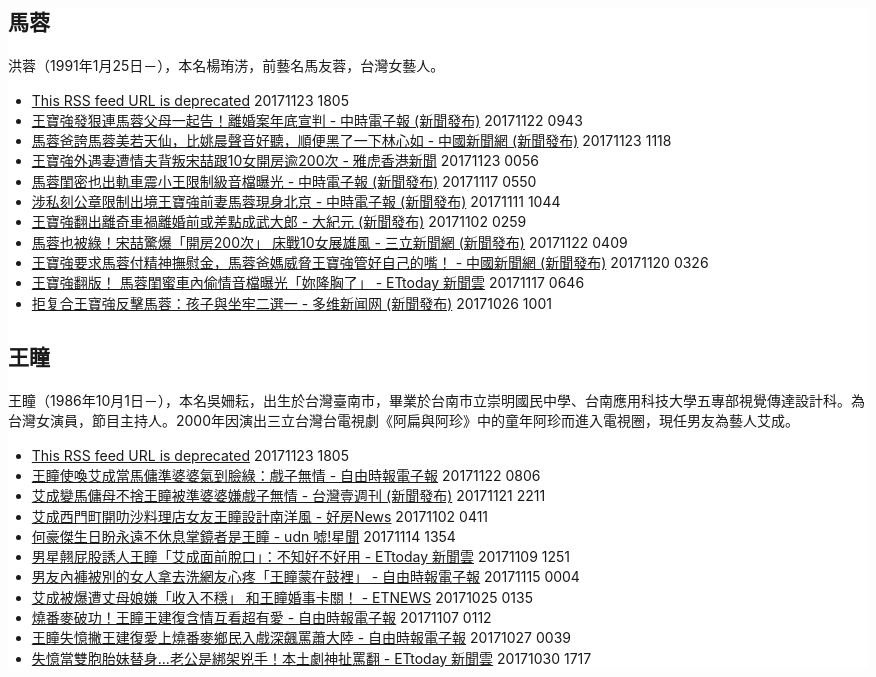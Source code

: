 ## 馬蓉

洪蓉（1991年1月25日－），本名楊珛淓，前藝名馬友蓉，台灣女藝人。
- [This RSS feed URL is deprecated](0 "This RSS feed URL is deprecated") 20171123 1805
- [王寶強發狠連馬蓉父母一起告！離婚案年底宣判 - 中時電子報 (新聞發布)](http://www.chinatimes.com/realtimenews/20171122005604-260404 "王寶強發狠連馬蓉父母一起告！離婚案年底宣判 - 中時電子報 (新聞發布)") 20171122 0943
- [馬蓉爸誇馬蓉美若天仙，比姚晨聲音好聽，順便黑了一下林心如 - 中國新聞網 (新聞發布)](https://www.xcnnews.com/yl/2056724.html "馬蓉爸誇馬蓉美若天仙，比姚晨聲音好聽，順便黑了一下林心如 - 中國新聞網 (新聞發布)") 20171123 1118
- [王寶強外遇妻遭情夫背叛宋喆跟10女開房逾200次 - 雅虎香港新聞](https://hk.news.yahoo.com/%E7%8E%8B%E5%AF%B6%E5%BC%B7%E5%A4%96%E9%81%87%E5%A6%BB%E9%81%AD%E6%83%85%E5%A4%AB%E8%83%8C%E5%8F%9B-%E5%AE%8B%E5%96%86%E8%B7%9F10%E5%A5%B3%E9%96%8B%E6%88%BF%E9%80%BE200%E6%AC%A1-031600981.html "王寶強外遇妻遭情夫背叛宋喆跟10女開房逾200次 - 雅虎香港新聞") 20171123 0056
- [馬蓉閨密也出軌車震小王限制級音檔曝光 - 中時電子報 (新聞發布)](http://www.chinatimes.com/realtimenews/20171117004121-260404 "馬蓉閨密也出軌車震小王限制級音檔曝光 - 中時電子報 (新聞發布)") 20171117 0550
- [涉私刻公章限制出境王寶強前妻馬蓉現身北京 - 中時電子報 (新聞發布)](http://www.chinatimes.com/realtimenews/20171111003184-260404 "涉私刻公章限制出境王寶強前妻馬蓉現身北京 - 中時電子報 (新聞發布)") 20171111 1044
- [王寶強翻出離奇車禍離婚前或差點成武大郎 - 大紀元 (新聞發布)](http://www.epochtimes.com/b5/17/11/1/n9795670.htm "王寶強翻出離奇車禍離婚前或差點成武大郎 - 大紀元 (新聞發布)") 20171102 0259
- [馬蓉也被綠！宋喆驚爆「開房200次」 床戰10女展雄風 - 三立新聞網 (新聞發布)](http://www.setn.com/e/news.aspx?newsid=317712 "馬蓉也被綠！宋喆驚爆「開房200次」 床戰10女展雄風 - 三立新聞網 (新聞發布)") 20171122 0409
- [王寶強要求馬蓉付精神撫慰金，馬蓉爸媽威脅王寶強管好自己的嘴！ - 中國新聞網 (新聞發布)](https://www.xcnnews.com/yl/2002698.html "王寶強要求馬蓉付精神撫慰金，馬蓉爸媽威脅王寶強管好自己的嘴！ - 中國新聞網 (新聞發布)") 20171120 0326
- [王寶強翻版！ 馬蓉閨蜜車內偷情音檔曝光「妳隆胸了」 - ETtoday 新聞雲](https://star.ettoday.net/news/1054302?t=%E7%8E%8B%E5%AF%B6%E5%BC%B7%E7%BF%BB%E7%89%88%EF%BC%81%E3%80%80%E9%A6%AC%E8%93%89%E9%96%A8%E8%9C%9C%E8%BB%8A%E5%85%A7%E5%81%B7%E6%83%85%E9%9F%B3%E6%AA%94%E6%9B%9D%E5%85%89%E3%80%8C%E5%A6%B3%E9%9A%86%E8%83%B8%E4%BA%86%E3%80%8D "王寶強翻版！ 馬蓉閨蜜車內偷情音檔曝光「妳隆胸了」 - ETtoday 新聞雲") 20171117 0646
- [拒复合王寶強反擊馬蓉：孩子與坐牢二選一 - 多维新闻网 (新聞發布)](http://news.dwnews.com/china/big5/news/2017-10-26/60019817.html "拒复合王寶強反擊馬蓉：孩子與坐牢二選一 - 多维新闻网 (新聞發布)") 20171026 1001

## 王瞳

王瞳（1986年10月1日－），本名吳姍耘，出生於台灣臺南市，畢業於台南市立崇明國民中學、台南應用科技大學五專部視覺傳達設計科。為台灣女演員，節目主持人。2000年因演出三立台灣台電視劇《阿扁與阿珍》中的童年阿珍而進入電視圈，現任男友為藝人艾成。
- [This RSS feed URL is deprecated](0 "This RSS feed URL is deprecated") 20171123 1805
- [王瞳使喚艾成當馬傭準婆婆氣到臉綠：戲子無情 - 自由時報電子報](http://ent.ltn.com.tw/news/breakingnews/2261365 "王瞳使喚艾成當馬傭準婆婆氣到臉綠：戲子無情 - 自由時報電子報") 20171122 0806
- [艾成變馬傭母不捨王瞳被準婆婆嫌戲子無情 - 台灣壹週刊 (新聞發布)](http://www.nextmag.com.tw/realtimenews/news/367602 "艾成變馬傭母不捨王瞳被準婆婆嫌戲子無情 - 台灣壹週刊 (新聞發布)") 20171121 2211
- [艾成西門町開叻沙料理店女友王瞳設計南洋風 - 好房News](https://news.housefun.com.tw/bird/article/153522177821 "艾成西門町開叻沙料理店女友王瞳設計南洋風 - 好房News") 20171102 0411
- [何豪傑生日盼永遠不休息掌鏡者是王瞳 - udn 噓!星聞](https://stars.udn.com/star/story/10091/2818823 "何豪傑生日盼永遠不休息掌鏡者是王瞳 - udn 噓!星聞") 20171114 1354
- [男星翹屁股誘人王瞳「艾成面前脫口」：不知好不好用 - ETtoday 新聞雲](https://star.ettoday.net/news/1049183?t=%E7%94%B7%E6%98%9F%E7%BF%B9%E5%B1%81%E8%82%A1%E8%AA%98%E4%BA%BA%E3%80%80%E7%8E%8B%E7%9E%B3%E3%80%8C%E8%89%BE%E6%88%90%E9%9D%A2%E5%89%8D%E8%84%AB%E5%8F%A3%E3%80%8D%EF%BC%9A%E4%B8%8D%E7%9F%A5%E5%A5%BD%E4%B8%8D%E5%A5%BD%E7%94%A8 "男星翹屁股誘人王瞳「艾成面前脫口」：不知好不好用 - ETtoday 新聞雲") 20171109 1251
- [男友內褲被別的女人拿去洗網友心疼「王瞳蒙在鼓裡」 - 自由時報電子報](http://ent.ltn.com.tw/news/breakingnews/2253879 "男友內褲被別的女人拿去洗網友心疼「王瞳蒙在鼓裡」 - 自由時報電子報") 20171115 0004
- [艾成被爆遭丈母娘嫌「收入不穩」 和王瞳婚事卡關！ - ETNEWS](https://star.ettoday.net/news/1038334?t=%E8%89%BE%E6%88%90%E8%A2%AB%E7%88%86%E9%81%AD%E4%B8%88%E6%AF%8D%E5%A8%98%E5%AB%8C%E3%80%8C%E6%94%B6%E5%85%A5%E4%B8%8D%E7%A9%A9%E3%80%8D%E3%80%80%E5%92%8C%E7%8E%8B%E7%9E%B3%E5%A9%9A%E4%BA%8B%E5%8D%A1%E9%97%9C%EF%BC%81 "艾成被爆遭丈母娘嫌「收入不穩」 和王瞳婚事卡關！ - ETNEWS") 20171025 0135
- [燒番麥破功！王瞳王建復含情互看超有愛 - 自由時報電子報](http://ent.ltn.com.tw/news/breakingnews/2245454 "燒番麥破功！王瞳王建復含情互看超有愛 - 自由時報電子報") 20171107 0112
- [王瞳失憶撇王建復愛上燒番麥鄉民入戲深飆罵蕭大陸 - 自由時報電子報](http://ent.ltn.com.tw/news/breakingnews/2234923 "王瞳失憶撇王建復愛上燒番麥鄉民入戲深飆罵蕭大陸 - 自由時報電子報") 20171027 0039
- [失憶當雙胞胎妹替身...老公是綁架兇手！本土劇神扯罵翻 - ETtoday 新聞雲](https://star.ettoday.net/news/1041953?t=%E5%A4%B1%E6%86%B6%E7%95%B6%E9%9B%99%E8%83%9E%E8%83%8E%E5%A6%B9%E6%9B%BF%E8%BA%AB...%E8%80%81%E5%85%AC%E6%98%AF%E7%B6%81%E6%9E%B6%E5%85%87%E6%89%8B%EF%BC%81%E6%9C%AC%E5%9C%9F%E5%8A%87%E7%A5%9E%E6%89%AF%E7%BD%B5%E7%BF%BB "失憶當雙胞胎妹替身...老公是綁架兇手！本土劇神扯罵翻 - ETtoday 新聞雲") 20171030 1717
